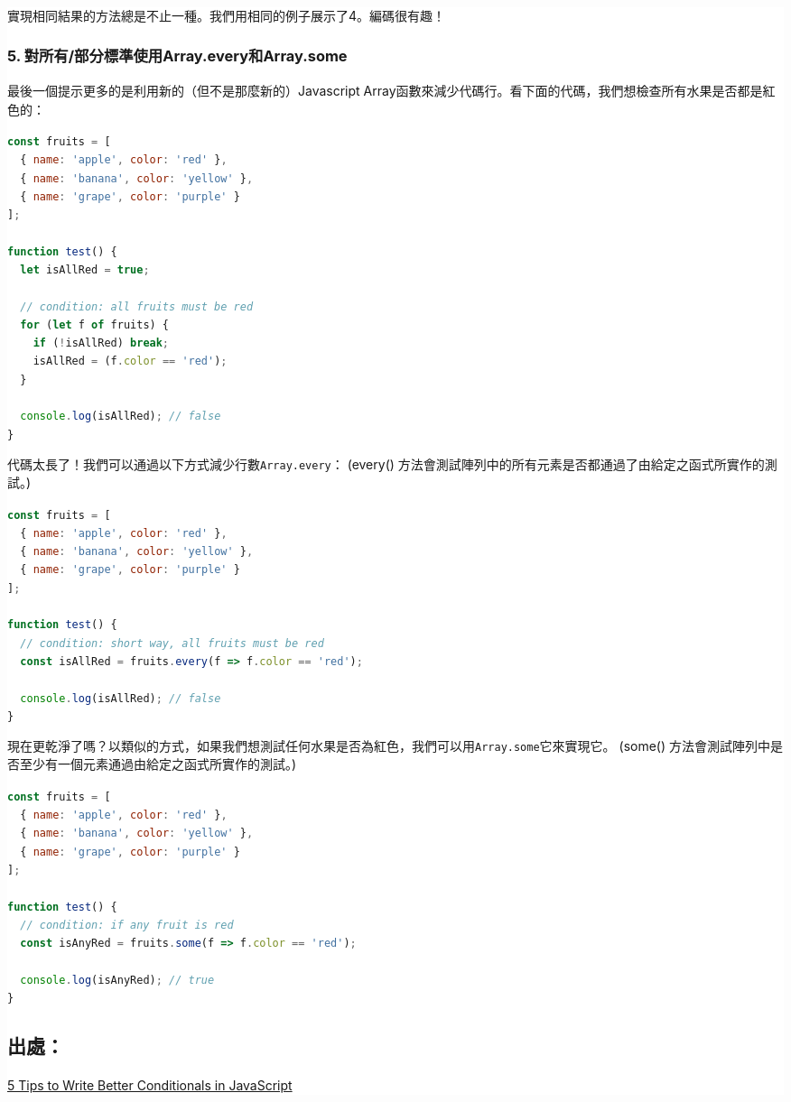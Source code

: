 實現相同結果的方法總是不止一種。我們用相同的例子展示了4。編碼很有趣！

### 5. 對所有/部分標準使用Array.every和Array.some

最後一個提示更多的是利用新的（但不是那麼新的）Javascript Array函數來減少代碼行。看下面的代碼，我們想檢查所有水果是否都是紅色的：

```javascript
const fruits = [
  { name: 'apple', color: 'red' },
  { name: 'banana', color: 'yellow' },
  { name: 'grape', color: 'purple' }
];

function test() {
  let isAllRed = true;

  // condition: all fruits must be red
  for (let f of fruits) {
    if (!isAllRed) break;
    isAllRed = (f.color == 'red');
  }

  console.log(isAllRed); // false
}
```

代碼太長了！我們可以通過以下方式減少行數`Array.every`：
(every() 方法會測試陣列中的所有元素是否都通過了由給定之函式所實作的測試。)

```javascript
const fruits = [
  { name: 'apple', color: 'red' },
  { name: 'banana', color: 'yellow' },
  { name: 'grape', color: 'purple' }
];

function test() {
  // condition: short way, all fruits must be red
  const isAllRed = fruits.every(f => f.color == 'red');

  console.log(isAllRed); // false
}
```

現在更乾淨了嗎？以類似的方式，如果我們想測試任何水果是否為紅色，我們可以用`Array.some`它來實現它。
(some() 方法會測試陣列中是否至少有一個元素通過由給定之函式所實作的測試。)

```javascript
const fruits = [
  { name: 'apple', color: 'red' },
  { name: 'banana', color: 'yellow' },
  { name: 'grape', color: 'purple' }
];

function test() {
  // condition: if any fruit is red
  const isAnyRed = fruits.some(f => f.color == 'red');

  console.log(isAnyRed); // true
}
```

## 出處：

[5 Tips to Write Better Conditionals in JavaScript](https://scotch.io/bar-talk/5-tips-to-write-better-conditionals-in-javascript)